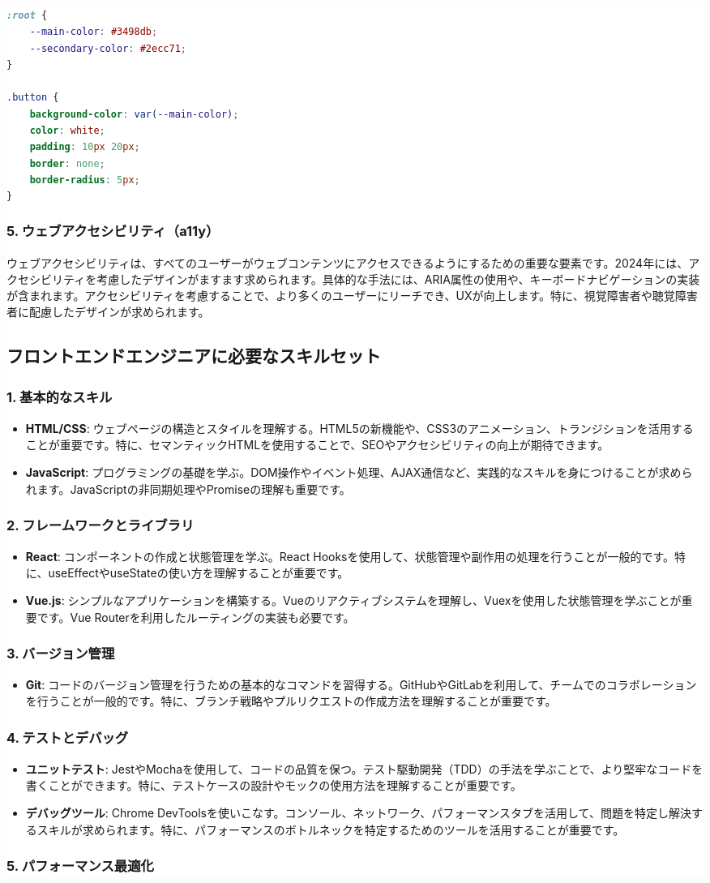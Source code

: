 ```css
:root {
    --main-color: #3498db;
    --secondary-color: #2ecc71;
}

.button {
    background-color: var(--main-color);
    color: white;
    padding: 10px 20px;
    border: none;
    border-radius: 5px;
}
```

### 5. ウェブアクセシビリティ（a11y）

ウェブアクセシビリティは、すべてのユーザーがウェブコンテンツにアクセスできるようにするための重要な要素です。2024年には、アクセシビリティを考慮したデザインがますます求められます。具体的な手法には、ARIA属性の使用や、キーボードナビゲーションの実装が含まれます。アクセシビリティを考慮することで、より多くのユーザーにリーチでき、UXが向上します。特に、視覚障害者や聴覚障害者に配慮したデザインが求められます。

## フロントエンドエンジニアに必要なスキルセット

### 1. 基本的なスキル

- **HTML/CSS**: ウェブページの構造とスタイルを理解する。HTML5の新機能や、CSS3のアニメーション、トランジションを活用することが重要です。特に、セマンティックHTMLを使用することで、SEOやアクセシビリティの向上が期待できます。

- **JavaScript**: プログラミングの基礎を学ぶ。DOM操作やイベント処理、AJAX通信など、実践的なスキルを身につけることが求められます。JavaScriptの非同期処理やPromiseの理解も重要です。

### 2. フレームワークとライブラリ

- **React**: コンポーネントの作成と状態管理を学ぶ。React Hooksを使用して、状態管理や副作用の処理を行うことが一般的です。特に、useEffectやuseStateの使い方を理解することが重要です。

- **Vue.js**: シンプルなアプリケーションを構築する。Vueのリアクティブシステムを理解し、Vuexを使用した状態管理を学ぶことが重要です。Vue Routerを利用したルーティングの実装も必要です。

### 3. バージョン管理

- **Git**: コードのバージョン管理を行うための基本的なコマンドを習得する。GitHubやGitLabを利用して、チームでのコラボレーションを行うことが一般的です。特に、ブランチ戦略やプルリクエストの作成方法を理解することが重要です。

### 4. テストとデバッグ

- **ユニットテスト**: JestやMochaを使用して、コードの品質を保つ。テスト駆動開発（TDD）の手法を学ぶことで、より堅牢なコードを書くことができます。特に、テストケースの設計やモックの使用方法を理解することが重要です。

- **デバッグツール**: Chrome DevToolsを使いこなす。コンソール、ネットワーク、パフォーマンスタブを活用して、問題を特定し解決するスキルが求められます。特に、パフォーマンスのボトルネックを特定するためのツールを活用することが重要です。

### 5. パフォーマンス最適化
